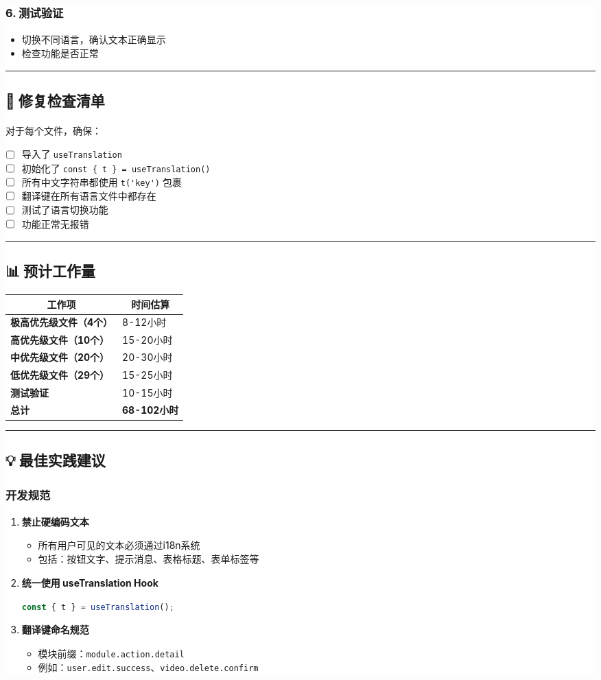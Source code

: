 ### 6. 测试验证

- 切换不同语言，确认文本正确显示
- 检查功能是否正常

---

## 🎯 修复检查清单

对于每个文件，确保：

- [ ] 导入了 `useTranslation`
- [ ] 初始化了 `const { t } = useTranslation()`
- [ ] 所有中文字符串都使用 `t('key')` 包裹
- [ ] 翻译键在所有语言文件中都存在
- [ ] 测试了语言切换功能
- [ ] 功能正常无报错

---

## 📊 预计工作量

| 工作项 | 时间估算 |
|-------|---------|
| **极高优先级文件（4个）** | 8-12小时 |
| **高优先级文件（10个）** | 15-20小时 |
| **中优先级文件（20个）** | 20-30小时 |
| **低优先级文件（29个）** | 15-25小时 |
| **测试验证** | 10-15小时 |
| **总计** | **68-102小时** |

---

## 💡 最佳实践建议

### 开发规范

1. **禁止硬编码文本**
   - 所有用户可见的文本必须通过i18n系统
   - 包括：按钮文字、提示消息、表格标题、表单标签等

2. **统一使用 useTranslation Hook**
   ```typescript
   const { t } = useTranslation();
   ```

3. **翻译键命名规范**
   - 模块前缀：`module.action.detail`
   - 例如：`user.edit.success`、`video.delete.confirm`

